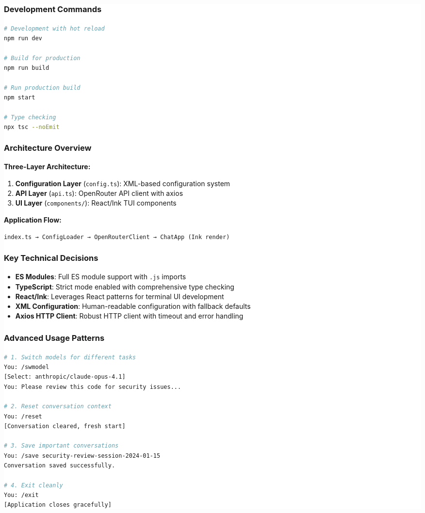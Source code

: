 ### Development Commands

```bash
# Development with hot reload
npm run dev

# Build for production
npm run build

# Run production build
npm start

# Type checking
npx tsc --noEmit
```

### Architecture Overview

**Three-Layer Architecture:**

1. **Configuration Layer** (`config.ts`): XML-based configuration system
2. **API Layer** (`api.ts`): OpenRouter API client with axios  
3. **UI Layer** (`components/`): React/Ink TUI components

**Application Flow:**
```
index.ts → ConfigLoader → OpenRouterClient → ChatApp (Ink render)
```

### Key Technical Decisions

- **ES Modules**: Full ES module support with `.js` imports
- **TypeScript**: Strict mode enabled with comprehensive type checking
- **React/Ink**: Leverages React patterns for terminal UI development
- **XML Configuration**: Human-readable configuration with fallback defaults
- **Axios HTTP Client**: Robust HTTP client with timeout and error handling

### Advanced Usage Patterns

```bash
# 1. Switch models for different tasks
You: /swmodel
[Select: anthropic/claude-opus-4.1]
You: Please review this code for security issues...

# 2. Reset conversation context
You: /reset
[Conversation cleared, fresh start]

# 3. Save important conversations
You: /save security-review-session-2024-01-15
Conversation saved successfully.

# 4. Exit cleanly
You: /exit
[Application closes gracefully]
```
